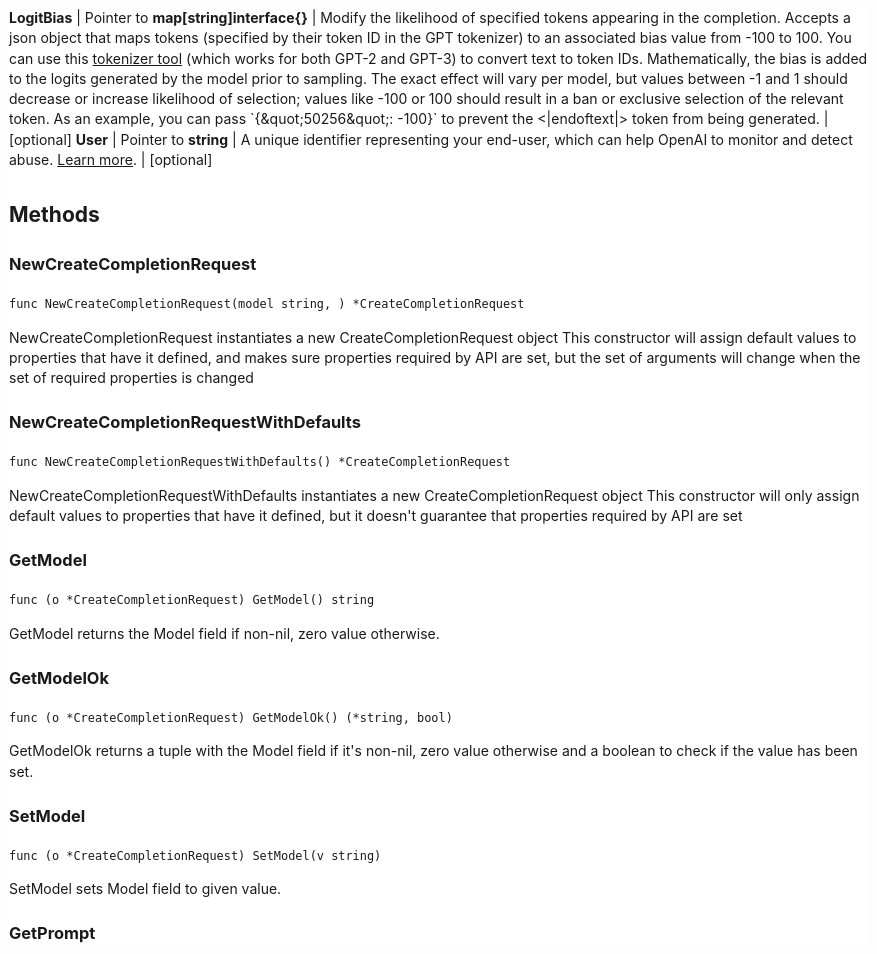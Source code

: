 **LogitBias** | Pointer to **map[string]interface{}** | Modify the likelihood of specified tokens appearing in the completion.  Accepts a json object that maps tokens (specified by their token ID in the GPT tokenizer) to an associated bias value from -100 to 100. You can use this [tokenizer tool](/tokenizer?view&#x3D;bpe) (which works for both GPT-2 and GPT-3) to convert text to token IDs. Mathematically, the bias is added to the logits generated by the model prior to sampling. The exact effect will vary per model, but values between -1 and 1 should decrease or increase likelihood of selection; values like -100 or 100 should result in a ban or exclusive selection of the relevant token.  As an example, you can pass &#x60;{\&quot;50256\&quot;: -100}&#x60; to prevent the &lt;|endoftext|&gt; token from being generated.  | [optional] 
**User** | Pointer to **string** | A unique identifier representing your end-user, which can help OpenAI to monitor and detect abuse. [Learn more](/docs/guides/safety-best-practices/end-user-ids).  | [optional] 

## Methods

### NewCreateCompletionRequest

`func NewCreateCompletionRequest(model string, ) *CreateCompletionRequest`

NewCreateCompletionRequest instantiates a new CreateCompletionRequest object
This constructor will assign default values to properties that have it defined,
and makes sure properties required by API are set, but the set of arguments
will change when the set of required properties is changed

### NewCreateCompletionRequestWithDefaults

`func NewCreateCompletionRequestWithDefaults() *CreateCompletionRequest`

NewCreateCompletionRequestWithDefaults instantiates a new CreateCompletionRequest object
This constructor will only assign default values to properties that have it defined,
but it doesn't guarantee that properties required by API are set

### GetModel

`func (o *CreateCompletionRequest) GetModel() string`

GetModel returns the Model field if non-nil, zero value otherwise.

### GetModelOk

`func (o *CreateCompletionRequest) GetModelOk() (*string, bool)`

GetModelOk returns a tuple with the Model field if it's non-nil, zero value otherwise
and a boolean to check if the value has been set.

### SetModel

`func (o *CreateCompletionRequest) SetModel(v string)`

SetModel sets Model field to given value.


### GetPrompt
